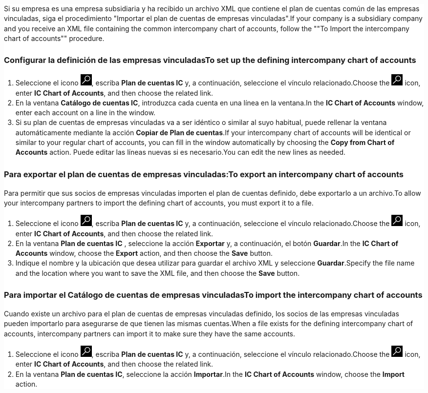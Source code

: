 <span data-ttu-id="56b01-133">Si su empresa es una empresa subsidiaria y ha recibido un archivo XML que contiene el plan de cuentas común de las empresas vinculadas, siga el procedimiento "Importar el plan de cuentas de empresas vinculadas".</span><span class="sxs-lookup"><span data-stu-id="56b01-133">If your company is a subsidiary company and you receive an XML file containing the common intercompany chart of accounts, follow the ""To Import the intercompany chart of accounts"" procedure.</span></span>  

### <a name="to-set-up-the-defining-intercompany-chart-of-accounts"></a><span data-ttu-id="56b01-134">Configurar la definición de las empresas vinculadas</span><span class="sxs-lookup"><span data-stu-id="56b01-134">To set up the defining intercompany chart of accounts</span></span>
1. <span data-ttu-id="56b01-135">Seleccione el icono ![Buscar página o informe](media/ui-search/search_small.png "icono Buscar página o informe"), escriba **Plan de cuentas IC** y, a continuación, seleccione el vínculo relacionado.</span><span class="sxs-lookup"><span data-stu-id="56b01-135">Choose the ![Search for Page or Report](media/ui-search/search_small.png "Search for Page or Report icon") icon, enter **IC Chart of Accounts**, and then choose the related link.</span></span>
2. <span data-ttu-id="56b01-136">En la ventana **Catálogo de cuentas IC**, introduzca cada cuenta en una línea en la ventana.</span><span class="sxs-lookup"><span data-stu-id="56b01-136">In the **IC Chart of Accounts** window, enter each account on a line in the window.</span></span>  
3. <span data-ttu-id="56b01-137">Si su plan de cuentas de empresas vinculadas va a ser idéntico o similar al suyo habitual, puede rellenar la ventana automáticamente mediante la acción **Copiar de Plan de cuentas**.</span><span class="sxs-lookup"><span data-stu-id="56b01-137">If your intercompany chart of accounts will be identical or similar to your regular chart of accounts, you can fill in the window automatically by choosing the **Copy from Chart of Accounts** action.</span></span> <span data-ttu-id="56b01-138">Puede editar las líneas nuevas si es necesario.</span><span class="sxs-lookup"><span data-stu-id="56b01-138">You can edit the new lines as needed.</span></span>

### <a name="to-export-an-intercompany-chart-of-accounts"></a><span data-ttu-id="56b01-139">Para exportar el plan de cuentas de empresas vinculadas:</span><span class="sxs-lookup"><span data-stu-id="56b01-139">To export an intercompany chart of accounts</span></span>
<span data-ttu-id="56b01-140">Para permitir que sus socios de empresas vinculadas importen el plan de cuentas definido, debe exportarlo a un archivo.</span><span class="sxs-lookup"><span data-stu-id="56b01-140">To allow your intercompany partners to import the defining chart of accounts, you must export it to a file.</span></span>      
1. <span data-ttu-id="56b01-141">Seleccione el icono ![Buscar página o informe](media/ui-search/search_small.png "icono Buscar página o informe"), escriba **Plan de cuentas IC** y, a continuación, seleccione el vínculo relacionado.</span><span class="sxs-lookup"><span data-stu-id="56b01-141">Choose the ![Search for Page or Report](media/ui-search/search_small.png "Search for Page or Report icon") icon, enter **IC Chart of Accounts**, and then choose the related link.</span></span>
2. <span data-ttu-id="56b01-142">En la ventana **Plan de cuentas IC** , seleccione la acción **Exportar** y, a continuación, el botón **Guardar**.</span><span class="sxs-lookup"><span data-stu-id="56b01-142">In the **IC Chart of Accounts** window, choose the **Export** action, and then choose the **Save** button.</span></span>
3. <span data-ttu-id="56b01-143">Indique el nombre y la ubicación que desea utilizar para guardar el archivo XML y seleccione **Guardar**.</span><span class="sxs-lookup"><span data-stu-id="56b01-143">Specify the file name and the location where you want to save the XML file, and then choose the **Save** button.</span></span>  

### <a name="to-import-the-intercompany-chart-of-accounts"></a><span data-ttu-id="56b01-144">Para importar el Catálogo de cuentas de empresas vinculadas</span><span class="sxs-lookup"><span data-stu-id="56b01-144">To import the intercompany chart of accounts</span></span>  
<span data-ttu-id="56b01-145">Cuando existe un archivo para el plan de cuentas de empresas vinculadas definido, los socios de las empresas vinculadas pueden importarlo para asegurarse de que tienen las mismas cuentas.</span><span class="sxs-lookup"><span data-stu-id="56b01-145">When a file exists for the defining intercompany chart of accounts, intercompany partners can import it to make sure they have the same accounts.</span></span>  
1. <span data-ttu-id="56b01-146">Seleccione el icono ![Buscar página o informe](media/ui-search/search_small.png "icono Buscar página o informe"), escriba **Plan de cuentas IC** y, a continuación, seleccione el vínculo relacionado.</span><span class="sxs-lookup"><span data-stu-id="56b01-146">Choose the ![Search for Page or Report](media/ui-search/search_small.png "Search for Page or Report icon") icon, enter **IC Chart of Accounts**, and then choose the related link.</span></span>  
2. <span data-ttu-id="56b01-147">En la ventana **Plan de cuentas IC**, seleccione la acción **Importar**.</span><span class="sxs-lookup"><span data-stu-id="56b01-147">In the **IC Chart of Accounts** window, choose the **Import** action.</span></span>  